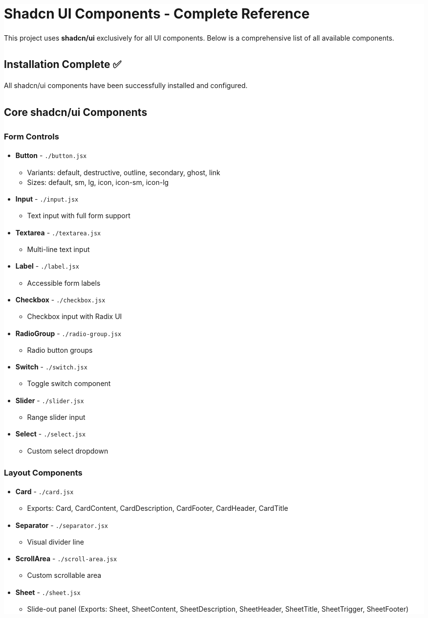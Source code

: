 # Shadcn UI Components - Complete Reference

This project uses **shadcn/ui** exclusively for all UI components. Below is a comprehensive list of all available components.

## Installation Complete ✅

All shadcn/ui components have been successfully installed and configured.

## Core shadcn/ui Components

### Form Controls
- **Button** - `./button.jsx`
  - Variants: default, destructive, outline, secondary, ghost, link
  - Sizes: default, sm, lg, icon, icon-sm, icon-lg
  
- **Input** - `./input.jsx`
  - Text input with full form support
  
- **Textarea** - `./textarea.jsx`
  - Multi-line text input
  
- **Label** - `./label.jsx`
  - Accessible form labels
  
- **Checkbox** - `./checkbox.jsx`
  - Checkbox input with Radix UI
  
- **RadioGroup** - `./radio-group.jsx`
  - Radio button groups
  
- **Switch** - `./switch.jsx`
  - Toggle switch component
  
- **Slider** - `./slider.jsx`
  - Range slider input
  
- **Select** - `./select.jsx`
  - Custom select dropdown

### Layout Components
- **Card** - `./card.jsx`
  - Exports: Card, CardContent, CardDescription, CardFooter, CardHeader, CardTitle
  
- **Separator** - `./separator.jsx`
  - Visual divider line
  
- **ScrollArea** - `./scroll-area.jsx`
  - Custom scrollable area
  
- **Sheet** - `./sheet.jsx`
  - Slide-out panel (Exports: Sheet, SheetContent, SheetDescription, SheetHeader, SheetTitle, SheetTrigger, SheetFooter)
